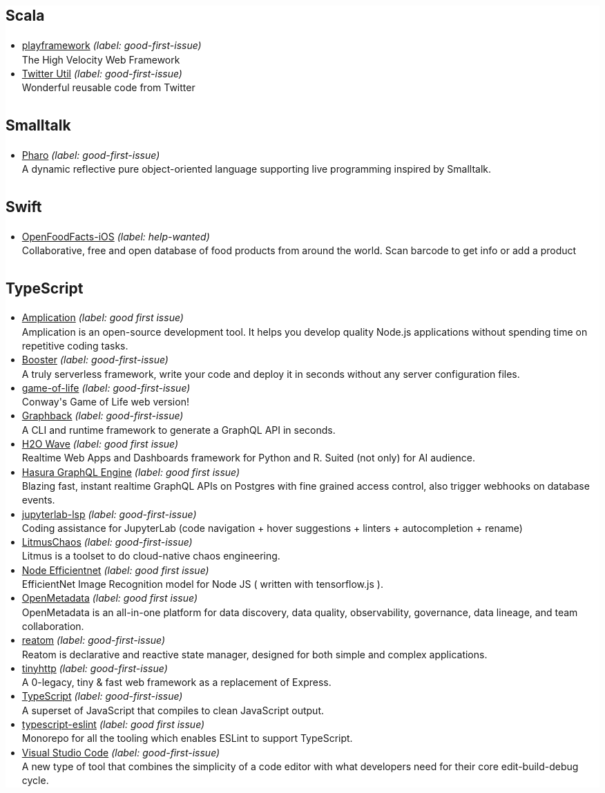 ## Scala

*   [playframework](https://github.com/playframework/playframework) *(label: good-first-issue)* <br> The High Velocity Web Framework
*   [Twitter Util](https://github.com/twitter/util) *(label: good-first-issue)* <br> Wonderful reusable code from Twitter

## Smalltalk

*   [Pharo](https://github.com/pharo-project/pharo) *(label: good-first-issue)* <br> A dynamic reflective pure object-oriented language supporting live programming inspired by Smalltalk.

## Swift

*   [OpenFoodFacts-iOS](https://github.com/openfoodfacts/openfoodfacts-ios) *(label: help-wanted)* <br> Collaborative, free and open database of food products from around the world. Scan barcode to get info or add a product

## TypeScript

*   [Amplication](https://github.com/amplication/amplication) *(label: good first issue)* <br> Amplication is an open-source development tool. It helps you develop quality Node.js applications without spending time on repetitive coding tasks.
*   [Booster](https://github.com/boostercloud/booster) *(label: good-first-issue)* <br> A truly serverless framework, write your code and deploy it in seconds without any server configuration files.
*   [game-of-life](https://github.com/TroyTae/game-of-life) *(label: good-first-issue)* <br> Conway's Game of Life web version!
*   [Graphback](https://github.com/aerogear/graphback) *(label: good-first-issue)* <br> A CLI and runtime framework to generate a GraphQL API in seconds.
*   [H2O Wave](https://github.com/h2oai/wave) *(label: good first issue)* <br> Realtime Web Apps and Dashboards framework for Python and R. Suited (not only) for AI audience.
*   [Hasura GraphQL Engine](https://github.com/hasura/graphql-engine) *(label: good first issue)* <br> Blazing fast, instant realtime GraphQL APIs on Postgres with fine grained access control, also trigger webhooks on database events.
*   [jupyterlab-lsp](https://github.com/krassowski/jupyterlab-lsp) *(label: good-first-issue)* <br> Coding assistance for JupyterLab (code navigation + hover suggestions + linters + autocompletion + rename)
*   [LitmusChaos](https://github.com/litmuschaos/litmus) *(label: good-first-issue)* <br> Litmus is a toolset to do cloud-native chaos engineering.
*   [Node Efficientnet](https://github.com/ntedgi/node-efficientnet) *(label: good first issue)* <br> EfficientNet Image Recognition model for Node JS ( written with tensorflow\.js ).
*   [OpenMetadata](https://github.com/open-metadata/OpenMetadata) *(label: good first issue)* <br> OpenMetadata is an all-in-one platform for data discovery, data quality, observability, governance, data lineage, and team collaboration.
*   [reatom](https://github.com/artalar/reatom) *(label: good-first-issue)* <br> Reatom is declarative and reactive state manager, designed for both simple and complex applications.
*   [tinyhttp](https://github.com/talentlessguy/tinyhttp) *(label: good-first-issue)* <br> A 0-legacy, tiny & fast web framework as a replacement of Express.
*   [TypeScript](https://github.com/Microsoft/TypeScript) *(label: good-first-issue)* <br> A superset of JavaScript that compiles to clean JavaScript output.
*   [typescript-eslint](https://github.com/typescript-eslint/typescript-eslint) *(label: good first issue)* <br> Monorepo for all the tooling which enables ESLint to support TypeScript.
*   [Visual Studio Code](https://github.com/Microsoft/vscode) *(label: good-first-issue)* <br> A new type of tool that combines the simplicity of a code editor with what developers need for their core edit-build-debug cycle.
